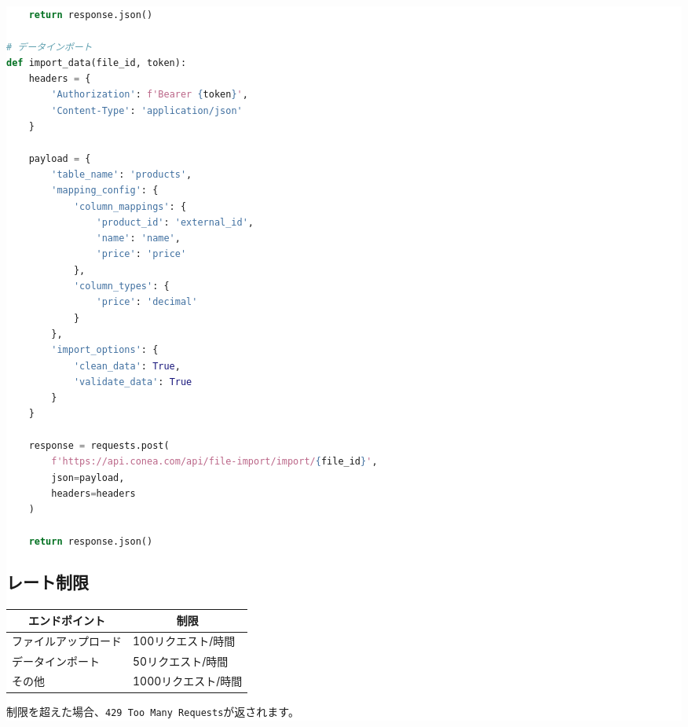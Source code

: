 ```python
    return response.json()

# データインポート
def import_data(file_id, token):
    headers = {
        'Authorization': f'Bearer {token}',
        'Content-Type': 'application/json'
    }
    
    payload = {
        'table_name': 'products',
        'mapping_config': {
            'column_mappings': {
                'product_id': 'external_id',
                'name': 'name',
                'price': 'price'
            },
            'column_types': {
                'price': 'decimal'
            }
        },
        'import_options': {
            'clean_data': True,
            'validate_data': True
        }
    }
    
    response = requests.post(
        f'https://api.conea.com/api/file-import/import/{file_id}',
        json=payload,
        headers=headers
    )
    
    return response.json()
```

## レート制限

| エンドポイント | 制限 |
|---------------|------|
| ファイルアップロード | 100リクエスト/時間 |
| データインポート | 50リクエスト/時間 |
| その他 | 1000リクエスト/時間 |

制限を超えた場合、`429 Too Many Requests`が返されます。
